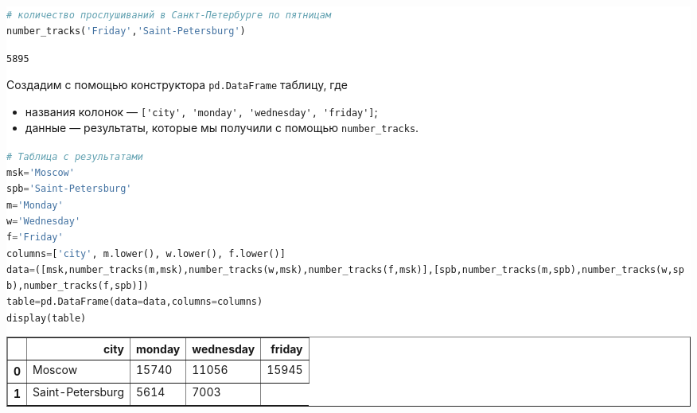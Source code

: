 


```python
# количество прослушиваний в Санкт-Петербурге по пятницам
number_tracks('Friday','Saint-Petersburg')
```




    5895



Создадим c помощью конструктора `pd.DataFrame` таблицу, где
* названия колонок — `['city', 'monday', 'wednesday', 'friday']`;
* данные — результаты, которые мы получили с помощью `number_tracks`.


```python
# Таблица с результатами
msk='Moscow'
spb='Saint-Petersburg'
m='Monday'
w='Wednesday'
f='Friday'
columns=['city', m.lower(), w.lower(), f.lower()]
data=([msk,number_tracks(m,msk),number_tracks(w,msk),number_tracks(f,msk)],[spb,number_tracks(m,spb),number_tracks(w,spb),number_tracks(f,spb)])
table=pd.DataFrame(data=data,columns=columns)
display(table)
```


<div>
<style scoped>
    .dataframe tbody tr th:only-of-type {
        vertical-align: middle;
    }

    .dataframe tbody tr th {
        vertical-align: top;
    }

    .dataframe thead th {
        text-align: right;
    }
</style>
<table border="1" class="dataframe">
  <thead>
    <tr style="text-align: right;">
      <th></th>
      <th>city</th>
      <th>monday</th>
      <th>wednesday</th>
      <th>friday</th>
    </tr>
  </thead>
  <tbody>
    <tr>
      <th>0</th>
      <td>Moscow</td>
      <td>15740</td>
      <td>11056</td>
      <td>15945</td>
    </tr>
    <tr>
      <th>1</th>
      <td>Saint-Petersburg</td>
      <td>5614</td>
      <td>7003</td>